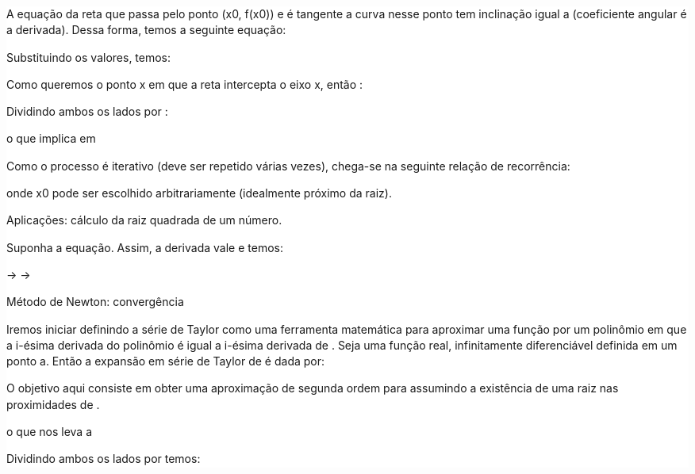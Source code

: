 A equação da reta que passa pelo ponto (x0, f(x0)) e é tangente a curva nesse ponto tem inclinação igual a  (coeficiente angular é a derivada). Dessa forma, temos a seguinte equação:





Substituindo os valores, temos:





Como queremos o ponto x em que a reta intercepta o eixo x, então :





Dividindo ambos os lados por :





o que implica em 





Como o processo é iterativo (deve ser repetido várias vezes), chega-se na seguinte relação de recorrência:





onde x0 pode ser escolhido arbitrariamente (idealmente próximo da raiz).


Aplicações: cálculo da raiz quadrada de um número.


Suponha a equação. Assim, a derivada vale  e temos:


→  → 


Método de Newton: convergência


Iremos iniciar definindo a série de Taylor como uma ferramenta matemática para aproximar uma função  por um polinômio em que a i-ésima derivada do polinômio é igual a i-ésima derivada de . Seja  uma função real, infinitamente diferenciável definida em um ponto a. Então a expansão em série de Taylor de  é dada por:





O objetivo aqui consiste em obter uma aproximação de segunda ordem para assumindo a existência de uma raiz nas proximidades de . 





o que nos leva a





Dividindo ambos os lados por temos:
